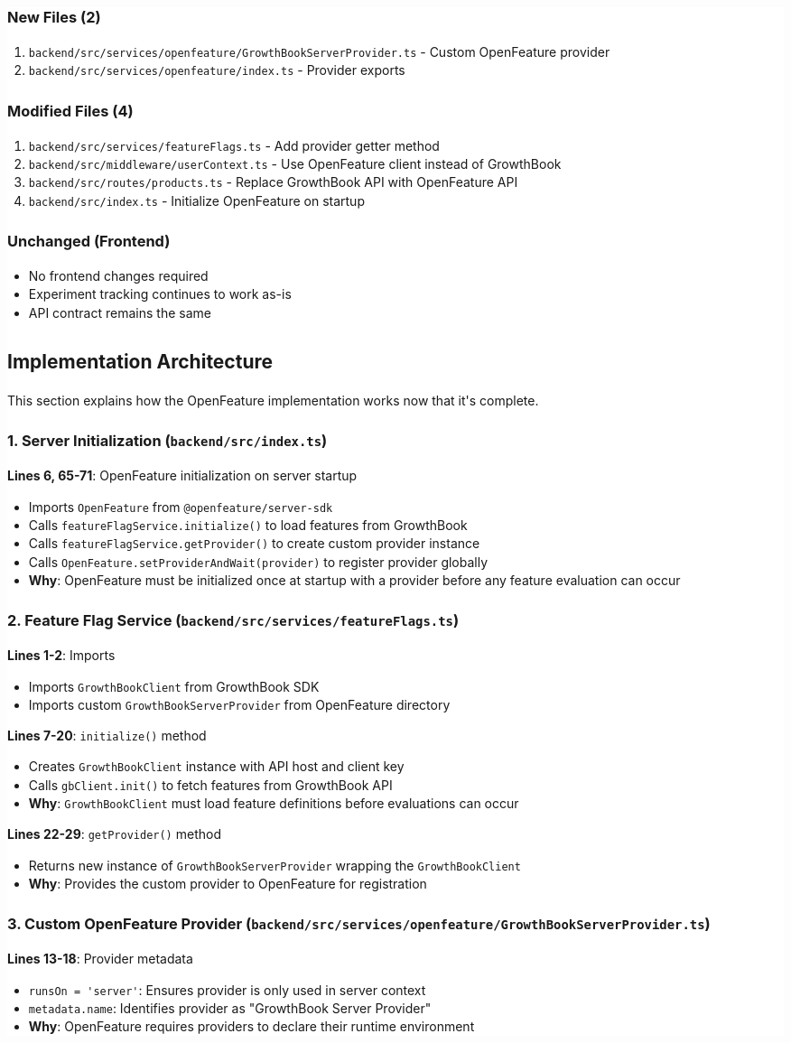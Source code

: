 ### New Files (2)
1. `backend/src/services/openfeature/GrowthBookServerProvider.ts` - Custom OpenFeature provider
2. `backend/src/services/openfeature/index.ts` - Provider exports

### Modified Files (4)
1. `backend/src/services/featureFlags.ts` - Add provider getter method
2. `backend/src/middleware/userContext.ts` - Use OpenFeature client instead of GrowthBook
3. `backend/src/routes/products.ts` - Replace GrowthBook API with OpenFeature API
4. `backend/src/index.ts` - Initialize OpenFeature on startup

### Unchanged (Frontend)
- No frontend changes required
- Experiment tracking continues to work as-is
- API contract remains the same

## Implementation Architecture

This section explains how the OpenFeature implementation works now that it's complete.

### 1. Server Initialization (`backend/src/index.ts`)

**Lines 6, 65-71**: OpenFeature initialization on server startup
- Imports `OpenFeature` from `@openfeature/server-sdk`
- Calls `featureFlagService.initialize()` to load features from GrowthBook
- Calls `featureFlagService.getProvider()` to create custom provider instance
- Calls `OpenFeature.setProviderAndWait(provider)` to register provider globally
- **Why**: OpenFeature must be initialized once at startup with a provider before any feature evaluation can occur

### 2. Feature Flag Service (`backend/src/services/featureFlags.ts`)

**Lines 1-2**: Imports
- Imports `GrowthBookClient` from GrowthBook SDK
- Imports custom `GrowthBookServerProvider` from OpenFeature directory

**Lines 7-20**: `initialize()` method
- Creates `GrowthBookClient` instance with API host and client key
- Calls `gbClient.init()` to fetch features from GrowthBook API
- **Why**: `GrowthBookClient` must load feature definitions before evaluations can occur

**Lines 22-29**: `getProvider()` method
- Returns new instance of `GrowthBookServerProvider` wrapping the `GrowthBookClient`
- **Why**: Provides the custom provider to OpenFeature for registration

### 3. Custom OpenFeature Provider (`backend/src/services/openfeature/GrowthBookServerProvider.ts`)

**Lines 13-18**: Provider metadata
- `runsOn = 'server'`: Ensures provider is only used in server context
- `metadata.name`: Identifies provider as "GrowthBook Server Provider"
- **Why**: OpenFeature requires providers to declare their runtime environment

